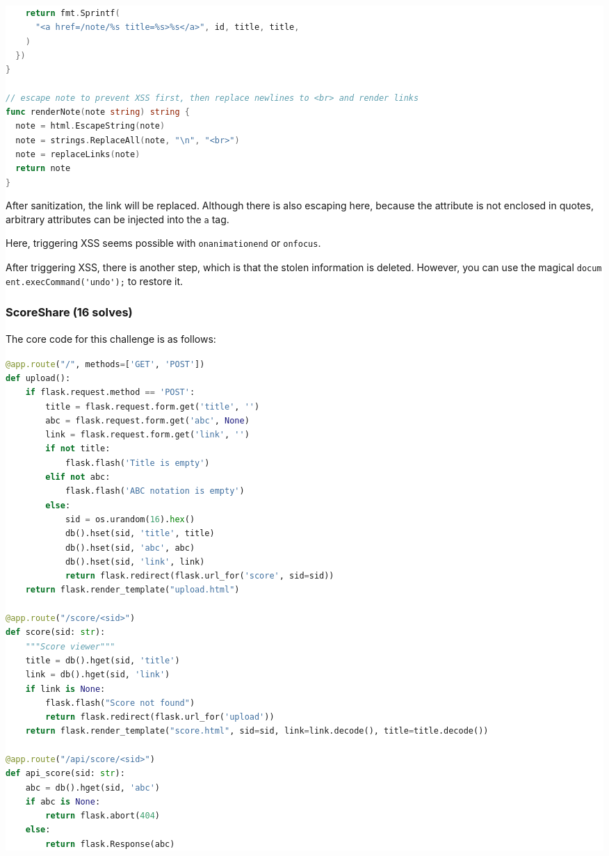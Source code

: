 ``` go
    return fmt.Sprintf(
      "<a href=/note/%s title=%s>%s</a>", id, title, title,
    )
  })
}

// escape note to prevent XSS first, then replace newlines to <br> and render links
func renderNote(note string) string {
  note = html.EscapeString(note)
  note = strings.ReplaceAll(note, "\n", "<br>")
  note = replaceLinks(note)
  return note
}
```

After sanitization, the link will be replaced. Although there is also escaping here, because the attribute is not enclosed in quotes, arbitrary attributes can be injected into the `a` tag.

Here, triggering XSS seems possible with `onanimationend` or `onfocus`.

After triggering XSS, there is another step, which is that the stolen information is deleted. However, you can use the magical `document.execCommand('undo');` to restore it.

### ScoreShare (16 solves)

The core code for this challenge is as follows:

``` python
@app.route("/", methods=['GET', 'POST'])
def upload():
    if flask.request.method == 'POST':
        title = flask.request.form.get('title', '')
        abc = flask.request.form.get('abc', None)
        link = flask.request.form.get('link', '')
        if not title:
            flask.flash('Title is empty')
        elif not abc:
            flask.flash('ABC notation is empty')
        else:
            sid = os.urandom(16).hex()
            db().hset(sid, 'title', title)
            db().hset(sid, 'abc', abc)
            db().hset(sid, 'link', link)
            return flask.redirect(flask.url_for('score', sid=sid))
    return flask.render_template("upload.html")

@app.route("/score/<sid>")
def score(sid: str):
    """Score viewer"""
    title = db().hget(sid, 'title')
    link = db().hget(sid, 'link')
    if link is None:
        flask.flash("Score not found")
        return flask.redirect(flask.url_for('upload'))
    return flask.render_template("score.html", sid=sid, link=link.decode(), title=title.decode())

@app.route("/api/score/<sid>")
def api_score(sid: str):
    abc = db().hget(sid, 'abc')
    if abc is None:
        return flask.abort(404)
    else:
        return flask.Response(abc)
```
